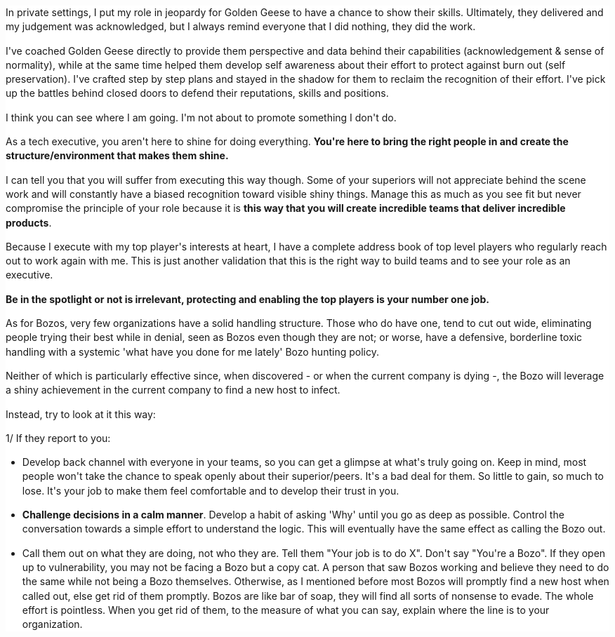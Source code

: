 In private settings, I put my role in jeopardy for Golden Geese to have a chance to show their skills. 
Ultimately, they delivered and my judgement was acknowledged, but I always remind everyone that I did nothing, they did the work.

I've coached Golden Geese directly to provide them perspective and data behind their capabilities (acknowledgement & sense of normality), while at the same time helped them develop self awareness about their effort to protect against burn out (self preservation).
I've crafted step by step plans and stayed in the shadow for them to reclaim the recognition of their effort. I've pick up the battles behind closed doors to defend their reputations, skills and positions.

I think you can see where I am going. I'm not about to promote something I don't do.

As a tech executive, you aren't here to shine for doing everything. **You're here to bring the right people in and create the structure/environment that makes them shine.**

I can tell you that you will suffer from executing this way though. Some of your superiors will not appreciate behind the scene work and will constantly have a biased recognition toward visible shiny things.
Manage this as much as you see fit but never compromise the principle of your role because it is **this way that you will create incredible teams that deliver incredible products**.

Because I execute with my top player's interests at heart, I have a complete address book of top level players who regularly reach out to work again with me. 
This is just another validation that this is the right way to build teams and to see your role as an executive. 

**Be in the spotlight or not is irrelevant, protecting and enabling the top players is your number one job.**


As for Bozos, very few organizations have a solid handling structure. 
Those who do have one, tend to cut out wide, eliminating people trying their best while in denial, seen as Bozos even though they are not; or worse, have a defensive, borderline toxic handling with a systemic 'what have you done for me lately' Bozo hunting policy.

Neither of which is particularly effective since, when discovered - or when the current company is dying -, the Bozo will leverage a shiny achievement in the current company to find a new host to infect. 

Instead, try to look at it this way:

1/ If they report to you:

- Develop back channel with everyone in your teams, so you can get a glimpse at what's truly going on. 
  Keep in mind, most people won't take the chance to speak openly about their superior/peers. 
  It's a bad deal for them. So little to gain, so much to lose. It's your job to make them feel comfortable and to develop their trust in you.

- **Challenge decisions in a calm manner**. 
  Develop a habit of asking 'Why' until you go as deep as possible. 
  Control the conversation towards a simple effort to understand the logic. This will eventually have the same effect as calling the Bozo out.

- Call them out on what they are doing, not who they are. Tell them "Your job is to do X". Don't say "You're a Bozo". 
  If they open up to vulnerability, you may not be facing a Bozo but a copy cat. 
  A person that saw Bozos working and believe they need to do the same while not being a Bozo themselves. 
  Otherwise, as I mentioned before most Bozos will promptly find a new host when called out, else get rid of them promptly. Bozos are like bar of soap, they will find all sorts of nonsense to evade. 
  The whole effort is pointless. When you get rid of them, to the measure of what you can say, explain where the line is to your organization.
